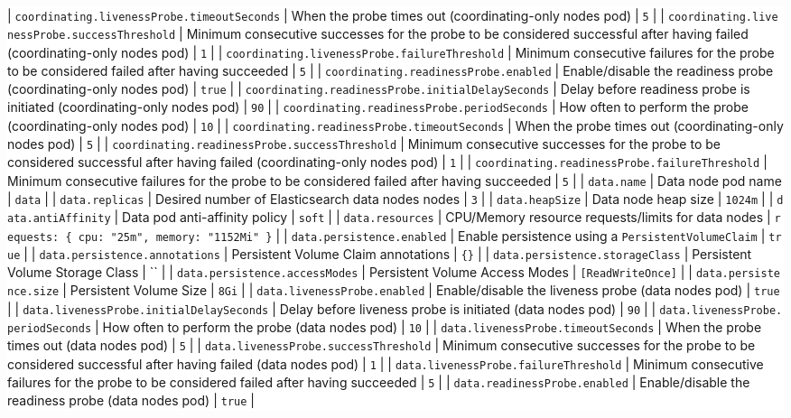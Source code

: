 | `coordinating.livenessProbe.timeoutSeconds`       | When the probe times out (coordinating-only nodes pod)                                                                    | `5`                                          |
| `coordinating.livenessProbe.successThreshold`     | Minimum consecutive successes for the probe to be considered successful after having failed (coordinating-only nodes pod) | `1`                                          |
| `coordinating.livenessProbe.failureThreshold`     | Minimum consecutive failures for the probe to be considered failed after having succeeded                                 | `5`                                          |
| `coordinating.readinessProbe.enabled`             | Enable/disable the readiness probe (coordinating-only nodes pod)                                                          | `true`                                       |
| `coordinating.readinessProbe.initialDelaySeconds` | Delay before readiness probe is initiated (coordinating-only nodes pod)                                                   | `90`                                         |
| `coordinating.readinessProbe.periodSeconds`       | How often to perform the probe (coordinating-only nodes pod)                                                              | `10`                                         |
| `coordinating.readinessProbe.timeoutSeconds`      | When the probe times out (coordinating-only nodes pod)                                                                    | `5`                                          |
| `coordinating.readinessProbe.successThreshold`    | Minimum consecutive successes for the probe to be considered successful after having failed (coordinating-only nodes pod) | `1`                                          |
| `coordinating.readinessProbe.failureThreshold`    | Minimum consecutive failures for the probe to be considered failed after having succeeded                                 | `5`                                          |
| `data.name`                                       | Data node pod name                                                                                                        | `data`                                       |
| `data.replicas`                                   | Desired number of Elasticsearch data nodes nodes                                                                          | `3`                                          |
| `data.heapSize`                                   | Data node heap size                                                                                                       | `1024m`                                      |
| `data.antiAffinity`                               | Data pod anti-affinity policy                                                                                             | `soft`                                       |
| `data.resources`                                  | CPU/Memory resource requests/limits for data nodes                                                                        | `requests: { cpu: "25m", memory: "1152Mi" }` |
| `data.persistence.enabled`                        | Enable persistence using a `PersistentVolumeClaim`                                                                        | `true`                                       |
| `data.persistence.annotations`                    | Persistent Volume Claim annotations                                                                                       | `{}`                                         |
| `data.persistence.storageClass`                   | Persistent Volume Storage Class                                                                                           | ``                                           |
| `data.persistence.accessModes`                    | Persistent Volume Access Modes                                                                                            | `[ReadWriteOnce]`                            |
| `data.persistence.size`                           | Persistent Volume Size                                                                                                    | `8Gi`                                        |
| `data.livenessProbe.enabled`                      | Enable/disable the liveness probe (data nodes pod)                                                                        | `true`                                       |
| `data.livenessProbe.initialDelaySeconds`          | Delay before liveness probe is initiated (data nodes pod)                                                                 | `90`                                         |
| `data.livenessProbe.periodSeconds`                | How often to perform the probe (data nodes pod)                                                                           | `10`                                         |
| `data.livenessProbe.timeoutSeconds`               | When the probe times out (data nodes pod)                                                                                 | `5`                                          |
| `data.livenessProbe.successThreshold`             | Minimum consecutive successes for the probe to be considered successful after having failed (data nodes pod)              | `1`                                          |
| `data.livenessProbe.failureThreshold`             | Minimum consecutive failures for the probe to be considered failed after having succeeded                                 | `5`                                          |
| `data.readinessProbe.enabled`                     | Enable/disable the readiness probe (data nodes pod)                                                                       | `true`                                       |